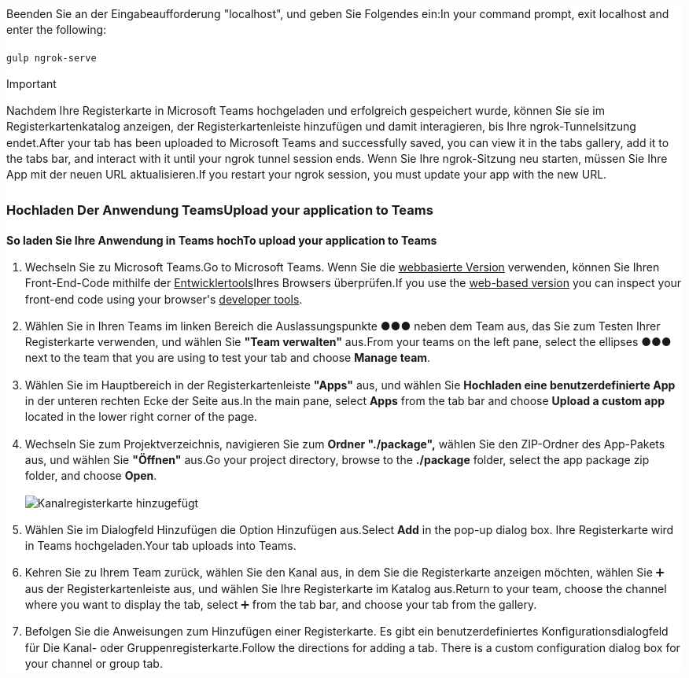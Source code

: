 <span data-ttu-id="8bbc9-209">Beenden Sie an der Eingabeaufforderung "localhost", und geben Sie Folgendes ein:</span><span class="sxs-lookup"><span data-stu-id="8bbc9-209">In your command prompt, exit localhost and enter the following:</span></span>

```bash
gulp ngrok-serve
```

> [!IMPORTANT]
> <span data-ttu-id="8bbc9-210">Nachdem Ihre Registerkarte in Microsoft Teams hochgeladen und erfolgreich gespeichert wurde, können Sie sie im Registerkartenkatalog anzeigen, der Registerkartenleiste hinzufügen und damit interagieren, bis Ihre ngrok-Tunnelsitzung endet.</span><span class="sxs-lookup"><span data-stu-id="8bbc9-210">After your tab has been uploaded to Microsoft Teams and successfully saved, you can view it in the tabs gallery, add it to the tabs bar, and interact with it until your ngrok tunnel session ends.</span></span> <span data-ttu-id="8bbc9-211">Wenn Sie Ihre ngrok-Sitzung neu starten, müssen Sie Ihre App mit der neuen URL aktualisieren.</span><span class="sxs-lookup"><span data-stu-id="8bbc9-211">If you restart your ngrok session, you must update your app with the new URL.</span></span>

### <a name="upload-your-application-to-teams"></a><span data-ttu-id="8bbc9-212">Hochladen Der Anwendung Teams</span><span class="sxs-lookup"><span data-stu-id="8bbc9-212">Upload your application to Teams</span></span>

<span data-ttu-id="8bbc9-213">**So laden Sie Ihre Anwendung in Teams hoch**</span><span class="sxs-lookup"><span data-stu-id="8bbc9-213">**To upload your application to Teams**</span></span>

1. <span data-ttu-id="8bbc9-214">Wechseln Sie zu Microsoft Teams.</span><span class="sxs-lookup"><span data-stu-id="8bbc9-214">Go to Microsoft Teams.</span></span> <span data-ttu-id="8bbc9-215">Wenn Sie die [webbasierte Version](https://teams.microsoft.com) verwenden, können Sie Ihren Front-End-Code mithilfe der [Entwicklertools](~/tabs/how-to/developer-tools.md)Ihres Browsers überprüfen.</span><span class="sxs-lookup"><span data-stu-id="8bbc9-215">If you use the [web-based version](https://teams.microsoft.com) you can inspect your front-end code using your browser's [developer tools](~/tabs/how-to/developer-tools.md).</span></span>
1. <span data-ttu-id="8bbc9-216">Wählen Sie in Ihren Teams im linken Bereich die Auslassungspunkte &#x25CF;&#x25CF;&#x25CF; neben dem Team aus, das Sie zum Testen Ihrer Registerkarte verwenden, und wählen Sie **"Team verwalten"** aus.</span><span class="sxs-lookup"><span data-stu-id="8bbc9-216">From your teams on the left pane, select the ellipses &#x25CF;&#x25CF;&#x25CF; next to the team that you are using to test your tab and choose **Manage team**.</span></span>
1. <span data-ttu-id="8bbc9-217">Wählen Sie im Hauptbereich in der Registerkartenleiste **"Apps"** aus, und wählen Sie **Hochladen eine benutzerdefinierte App** in der unteren rechten Ecke der Seite aus.</span><span class="sxs-lookup"><span data-stu-id="8bbc9-217">In the main pane, select **Apps** from the tab bar and choose **Upload a custom app** located in the lower right corner of the page.</span></span>
1. <span data-ttu-id="8bbc9-218">Wechseln Sie zum Projektverzeichnis, navigieren Sie zum **Ordner "./package",** wählen Sie den ZIP-Ordner des App-Pakets aus, und wählen Sie **"Öffnen"** aus.</span><span class="sxs-lookup"><span data-stu-id="8bbc9-218">Go your project directory, browse to the **./package** folder, select the app package zip folder, and choose **Open**.</span></span>

    ![Kanalregisterkarte hinzugefügt](../../assets/images/tab-images/channeltabadded.png)

1. <span data-ttu-id="8bbc9-220">Wählen  Sie im Dialogfeld Hinzufügen die Option Hinzufügen aus.</span><span class="sxs-lookup"><span data-stu-id="8bbc9-220">Select **Add** in the pop-up dialog box.</span></span> <span data-ttu-id="8bbc9-221">Ihre Registerkarte wird in Teams hochgeladen.</span><span class="sxs-lookup"><span data-stu-id="8bbc9-221">Your tab uploads into Teams.</span></span>
1. <span data-ttu-id="8bbc9-222">Kehren Sie zu Ihrem Team zurück, wählen Sie den Kanal aus, in dem Sie die Registerkarte anzeigen möchten, wählen Sie ➕ aus der Registerkartenleiste aus, und wählen Sie Ihre Registerkarte im Katalog aus.</span><span class="sxs-lookup"><span data-stu-id="8bbc9-222">Return to your team, choose the channel where you want to display the tab, select ➕ from the tab bar, and choose your tab from the gallery.</span></span>
1. <span data-ttu-id="8bbc9-223">Befolgen Sie die Anweisungen zum Hinzufügen einer Registerkarte. Es gibt ein benutzerdefiniertes Konfigurationsdialogfeld für Die Kanal- oder Gruppenregisterkarte.</span><span class="sxs-lookup"><span data-stu-id="8bbc9-223">Follow the directions for adding a tab. There is a custom configuration dialog box for your channel or group tab.</span></span>
